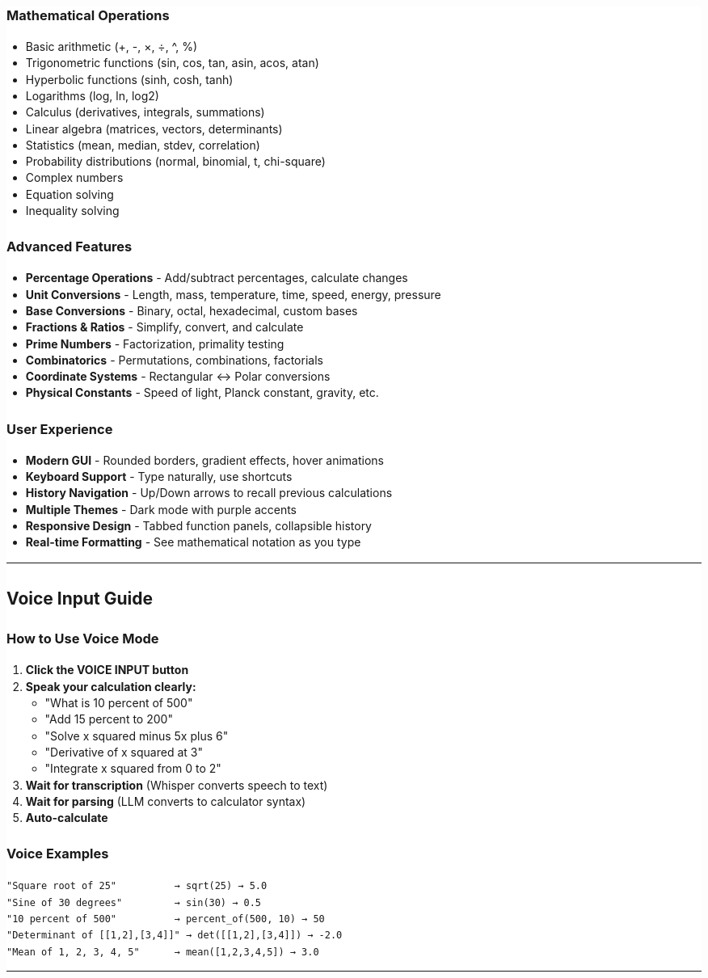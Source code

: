 ### Mathematical Operations
- Basic arithmetic (+, -, ×, ÷, ^, %)
- Trigonometric functions (sin, cos, tan, asin, acos, atan)
- Hyperbolic functions (sinh, cosh, tanh)
- Logarithms (log, ln, log2)
- Calculus (derivatives, integrals, summations)
- Linear algebra (matrices, vectors, determinants)
- Statistics (mean, median, stdev, correlation)
- Probability distributions (normal, binomial, t, chi-square)
- Complex numbers
- Equation solving
- Inequality solving

### Advanced Features
- **Percentage Operations** - Add/subtract percentages, calculate changes
- **Unit Conversions** - Length, mass, temperature, time, speed, energy, pressure
- **Base Conversions** - Binary, octal, hexadecimal, custom bases
- **Fractions & Ratios** - Simplify, convert, and calculate
- **Prime Numbers** - Factorization, primality testing
- **Combinatorics** - Permutations, combinations, factorials
- **Coordinate Systems** - Rectangular ↔ Polar conversions
- **Physical Constants** - Speed of light, Planck constant, gravity, etc.

### User Experience
- **Modern GUI** - Rounded borders, gradient effects, hover animations
- **Keyboard Support** - Type naturally, use shortcuts
- **History Navigation** - Up/Down arrows to recall previous calculations
- **Multiple Themes** - Dark mode with purple accents
- **Responsive Design** - Tabbed function panels, collapsible history
- **Real-time Formatting** - See mathematical notation as you type

---

## Voice Input Guide

### How to Use Voice Mode

1. **Click the VOICE INPUT button**
2. **Speak your calculation clearly:**
   - "What is 10 percent of 500"
   - "Add 15 percent to 200"
   - "Solve x squared minus 5x plus 6"
   - "Derivative of x squared at 3"
   - "Integrate x squared from 0 to 2"
3. **Wait for transcription** (Whisper converts speech to text)
4. **Wait for parsing** (LLM converts to calculator syntax)
5. **Auto-calculate**

### Voice Examples
```
"Square root of 25"          → sqrt(25) → 5.0
"Sine of 30 degrees"         → sin(30) → 0.5
"10 percent of 500"          → percent_of(500, 10) → 50
"Determinant of [[1,2],[3,4]]" → det([[1,2],[3,4]]) → -2.0
"Mean of 1, 2, 3, 4, 5"      → mean([1,2,3,4,5]) → 3.0
```

---